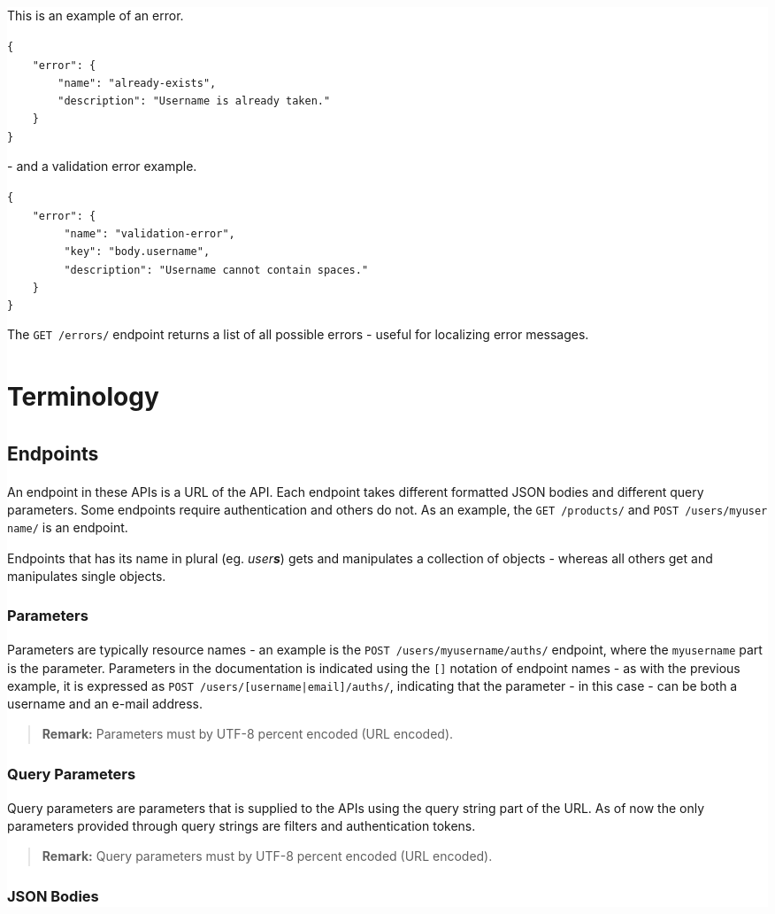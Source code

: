 This is an example of an error.

    {
        "error": {
            "name": "already-exists",
            "description": "Username is already taken."
        }
    }

\- and a validation error example.

    {
        "error": {
             "name": "validation-error",
             "key": "body.username",
             "description": "Username cannot contain spaces."
        }
    }

The `GET /errors/` endpoint returns a list of all possible errors - useful for localizing error messages.

# Terminology

## Endpoints

An endpoint in these APIs is a URL of the API. Each endpoint takes different formatted JSON bodies and different query parameters. Some endpoints require authentication and others do not. As an example, the `GET /products/` and `POST /users/myusername/` is an endpoint.

Endpoints that has its name in plural (eg. *user**s***) gets and manipulates a collection of objects - whereas all others get and manipulates single objects.


### Parameters

Parameters are typically resource names - an example is the `POST /users/myusername/auths/` endpoint, where the `myusername` part is the parameter. Parameters in the documentation is indicated using the `[]` notation of endpoint names - as with the previous example, it is expressed as `POST /users/[username|email]/auths/`, indicating that the parameter - in this case - can be both a username and an e-mail address.

> **Remark:** Parameters must by UTF-8 percent encoded (URL encoded).

### Query Parameters

Query parameters are parameters that is supplied to the APIs using the query string part of the URL. As of now the only parameters provided through query strings are filters and authentication tokens.

> **Remark:** Query parameters must by UTF-8 percent encoded (URL encoded).

### JSON Bodies
